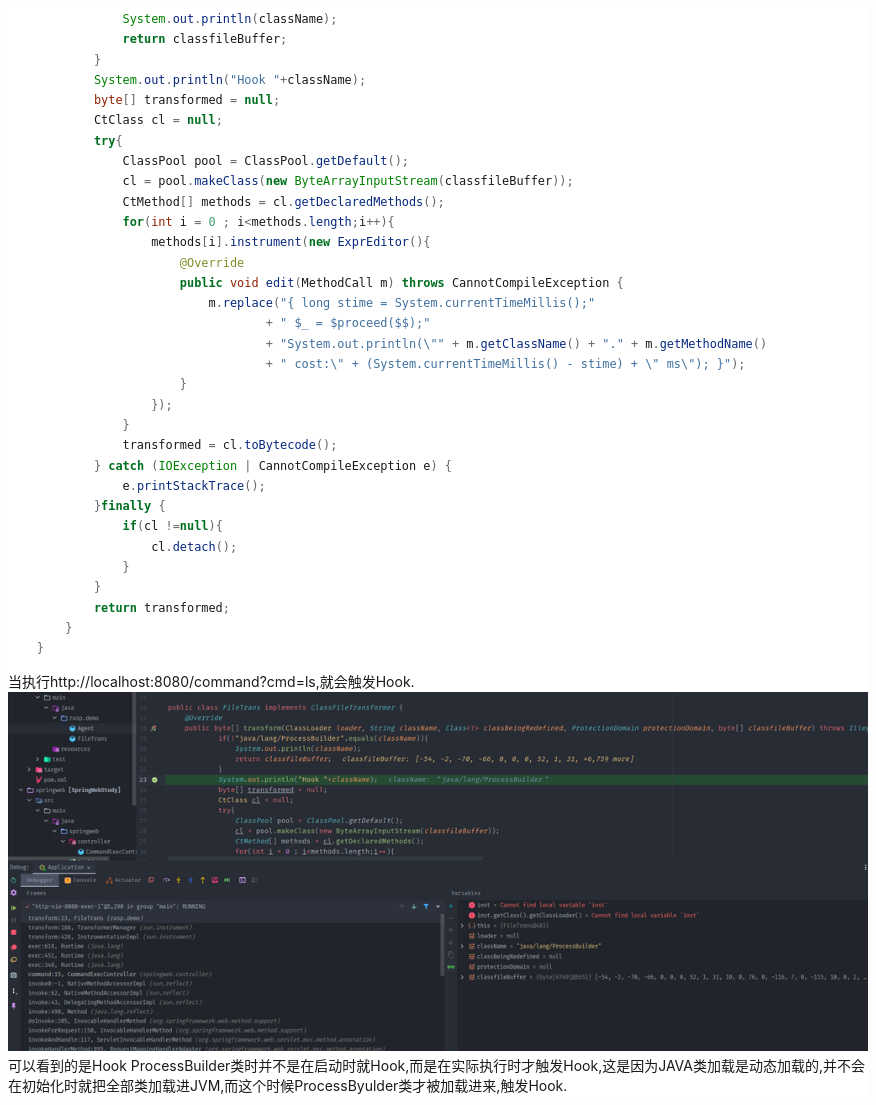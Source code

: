```java
                System.out.println(className);
                return classfileBuffer;
            }
            System.out.println("Hook "+className);
            byte[] transformed = null;
            CtClass cl = null;
            try{
                ClassPool pool = ClassPool.getDefault();
                cl = pool.makeClass(new ByteArrayInputStream(classfileBuffer));
                CtMethod[] methods = cl.getDeclaredMethods();
                for(int i = 0 ; i<methods.length;i++){
                    methods[i].instrument(new ExprEditor(){
                        @Override
                        public void edit(MethodCall m) throws CannotCompileException {
                            m.replace("{ long stime = System.currentTimeMillis();"
                                    + " $_ = $proceed($$);"
                                    + "System.out.println(\"" + m.getClassName() + "." + m.getMethodName()
                                    + " cost:\" + (System.currentTimeMillis() - stime) + \" ms\"); }");
                        }
                    });
                }
                transformed = cl.toBytecode();
            } catch (IOException | CannotCompileException e) {
                e.printStackTrace();
            }finally {
                if(cl !=null){
                    cl.detach();
                }
            }
            return transformed;
        }
    }
```
当执行http://localhost:8080/command?cmd=ls,就会触发Hook.
![](2022-11-16-18-29-52.png)  
可以看到的是Hook ProcessBuilder类时并不是在启动时就Hook,而是在实际执行时才触发Hook,这是因为JAVA类加载是动态加载的,并不会在初始化时就把全部类加载进JVM,而这个时候ProcessByulder类才被加载进来,触发Hook.  